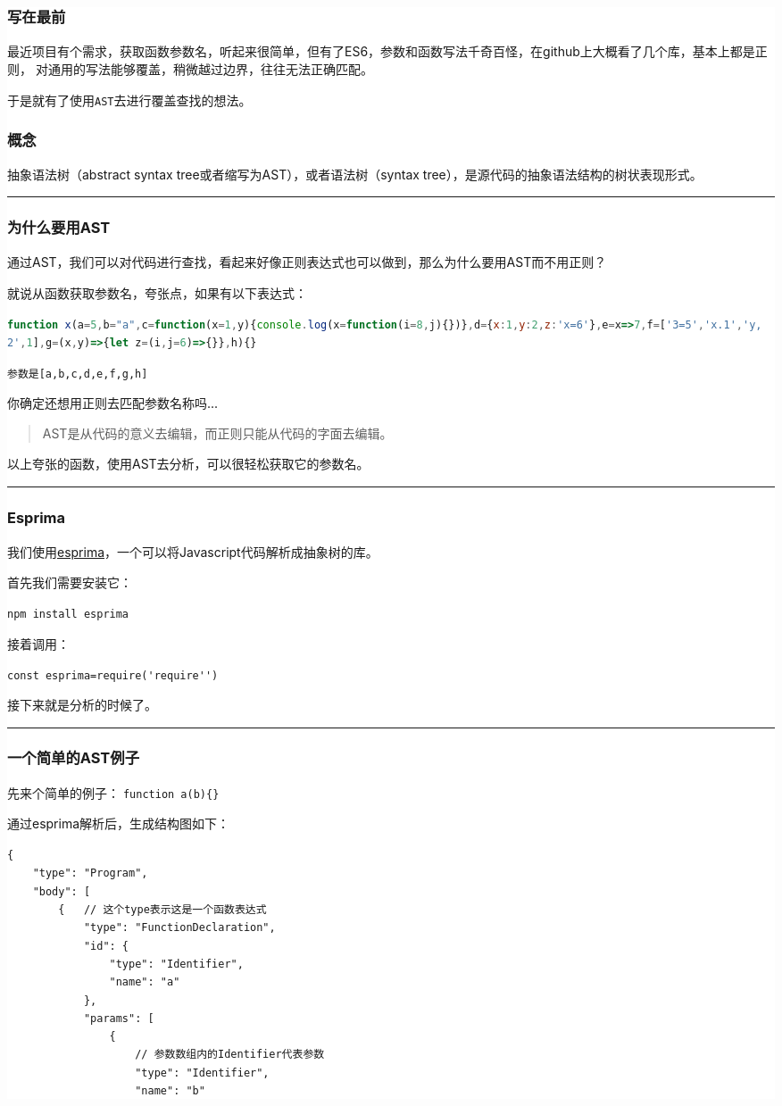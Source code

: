 ### 写在最前

最近项目有个需求，获取函数参数名，听起来很简单，但有了ES6，参数和函数写法千奇百怪，在github上大概看了几个库，基本上都是正则，
对通用的写法能够覆盖，稍微越过边界，往往无法正确匹配。

于是就有了使用`AST`去进行覆盖查找的想法。

### 概念

抽象语法树（abstract syntax tree或者缩写为AST），或者语法树（syntax tree），是源代码的抽象语法结构的树状表现形式。

--------

### 为什么要用AST

通过AST，我们可以对代码进行查找，看起来好像正则表达式也可以做到，那么为什么要用AST而不用正则？

就说从函数获取参数名，夸张点，如果有以下表达式：

```js
function x(a=5,b="a",c=function(x=1,y){console.log(x=function(i=8,j){})},d={x:1,y:2,z:'x=6'},e=x=>7,f=['3=5','x.1','y,2',1],g=(x,y)=>{let z=(i,j=6)=>{}},h){}
````

`参数是[a,b,c,d,e,f,g,h]`

你确定还想用正则去匹配参数名称吗...

>AST是从代码的意义去编辑，而正则只能从代码的字面去编辑。

以上夸张的函数，使用AST去分析，可以很轻松获取它的参数名。

-----

### Esprima

我们使用[esprima](http://esprima.org/demo/parse.html#)，一个可以将Javascript代码解析成抽象树的库。

首先我们需要安装它：

`npm install esprima`

接着调用：

`const esprima=require('require'')`

接下来就是分析的时候了。

----

### 一个简单的AST例子

先来个简单的例子：
`function a(b){}`

通过esprima解析后，生成结构图如下：
```
{
    "type": "Program",
    "body": [
        {   // 这个type表示这是一个函数表达式
            "type": "FunctionDeclaration",
            "id": {
                "type": "Identifier",
                "name": "a"
            },
            "params": [
                {
                    // 参数数组内的Identifier代表参数
                    "type": "Identifier",
                    "name": "b"
```